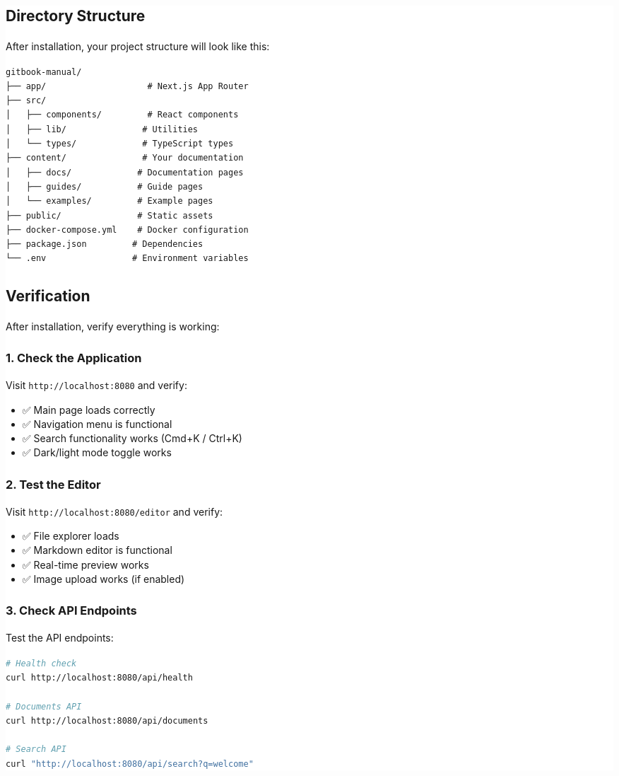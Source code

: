 ## Directory Structure

After installation, your project structure will look like this:

```
gitbook-manual/
├── app/                    # Next.js App Router
├── src/
│   ├── components/         # React components
│   ├── lib/               # Utilities
│   └── types/             # TypeScript types
├── content/               # Your documentation
│   ├── docs/             # Documentation pages
│   ├── guides/           # Guide pages
│   └── examples/         # Example pages
├── public/               # Static assets
├── docker-compose.yml    # Docker configuration
├── package.json         # Dependencies
└── .env                 # Environment variables
```

## Verification

After installation, verify everything is working:

### 1. Check the Application

Visit `http://localhost:8080` and verify:
- ✅ Main page loads correctly
- ✅ Navigation menu is functional
- ✅ Search functionality works (Cmd+K / Ctrl+K)
- ✅ Dark/light mode toggle works

### 2. Test the Editor

Visit `http://localhost:8080/editor` and verify:
- ✅ File explorer loads
- ✅ Markdown editor is functional
- ✅ Real-time preview works
- ✅ Image upload works (if enabled)

### 3. Check API Endpoints

Test the API endpoints:

```bash
# Health check
curl http://localhost:8080/api/health

# Documents API
curl http://localhost:8080/api/documents

# Search API
curl "http://localhost:8080/api/search?q=welcome"
```
